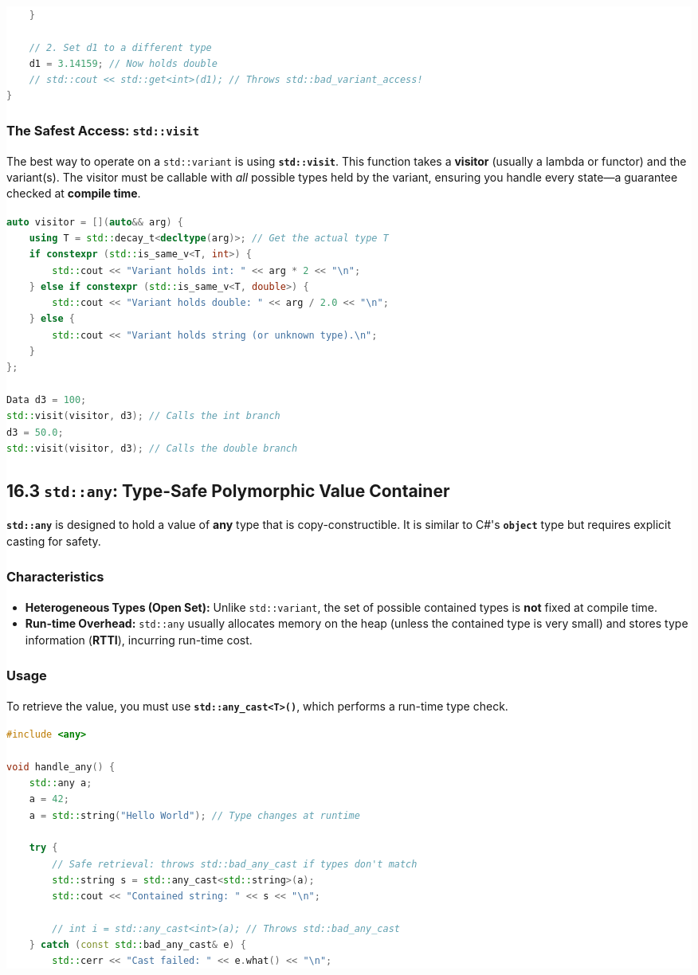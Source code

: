 ```cpp
    }

    // 2. Set d1 to a different type
    d1 = 3.14159; // Now holds double
    // std::cout << std::get<int>(d1); // Throws std::bad_variant_access!
}
```

### The Safest Access: `std::visit`

The best way to operate on a `std::variant` is using **`std::visit`**. This function takes a **visitor** (usually a lambda or functor) and the variant(s). The visitor must be callable with _all_ possible types held by the variant, ensuring you handle every state—a guarantee checked at **compile time**.

```cpp
auto visitor = [](auto&& arg) {
    using T = std::decay_t<decltype(arg)>; // Get the actual type T
    if constexpr (std::is_same_v<T, int>) {
        std::cout << "Variant holds int: " << arg * 2 << "\n";
    } else if constexpr (std::is_same_v<T, double>) {
        std::cout << "Variant holds double: " << arg / 2.0 << "\n";
    } else {
        std::cout << "Variant holds string (or unknown type).\n";
    }
};

Data d3 = 100;
std::visit(visitor, d3); // Calls the int branch
d3 = 50.0;
std::visit(visitor, d3); // Calls the double branch
```

## 16.3 `std::any`: Type-Safe Polymorphic Value Container

**`std::any`** is designed to hold a value of **any** type that is copy-constructible. It is similar to C\#'s **`object`** type but requires explicit casting for safety.

### Characteristics

- **Heterogeneous Types (Open Set):** Unlike `std::variant`, the set of possible contained types is **not** fixed at compile time.
- **Run-time Overhead:** `std::any` usually allocates memory on the heap (unless the contained type is very small) and stores type information (**RTTI**), incurring run-time cost.

### Usage

To retrieve the value, you must use **`std::any_cast<T>()`**, which performs a run-time type check.

```cpp
#include <any>

void handle_any() {
    std::any a;
    a = 42;
    a = std::string("Hello World"); // Type changes at runtime

    try {
        // Safe retrieval: throws std::bad_any_cast if types don't match
        std::string s = std::any_cast<std::string>(a);
        std::cout << "Contained string: " << s << "\n";

        // int i = std::any_cast<int>(a); // Throws std::bad_any_cast
    } catch (const std::bad_any_cast& e) {
        std::cerr << "Cast failed: " << e.what() << "\n";
```